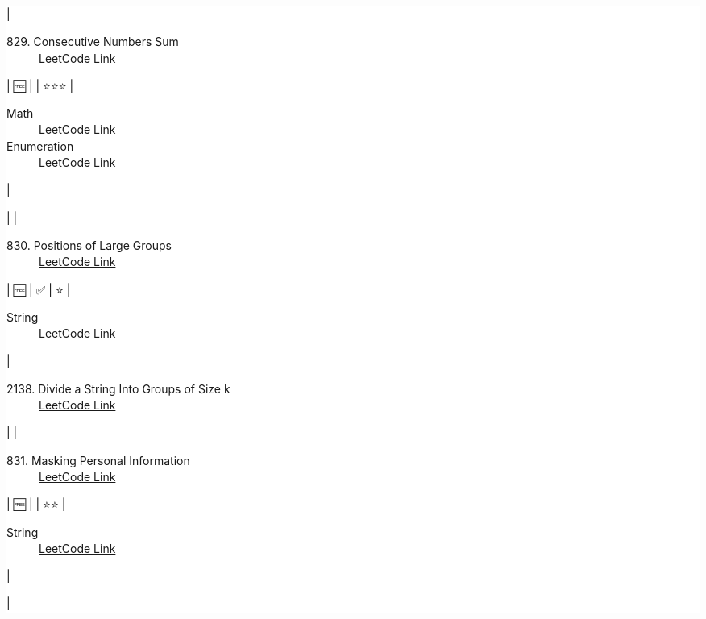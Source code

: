 | <dl><dt>829. Consecutive Numbers Sum</dt><dd>[LeetCode Link](https://leetcode.com/problems/consecutive-numbers-sum)</dd></dl>                                                                         | 🆓    |        | ⭐️⭐️⭐️     | <dl><dt>Math</dt><dd>[LeetCode Link](https://leetcode.com/tag/math)</dd><dt>Enumeration</dt><dd>[LeetCode Link](https://leetcode.com/tag/enumeration)</dd></dl>                                                                                                                                                                                                                                                                                                                                                                                                                                                                                                                                       | <dl></dl>                                                                                                                                                                                                                                                                                                                                                                                                                                                                                                                                                                                                                                                                                                                                                                                                                                                   |
| <dl><dt>830. Positions of Large Groups</dt><dd>[LeetCode Link](https://leetcode.com/problems/positions-of-large-groups)</dd></dl>                                                                     | 🆓    | ✅      | ⭐️         | <dl><dt>String</dt><dd>[LeetCode Link](https://leetcode.com/tag/string)</dd></dl>                                                                                                                                                                                                                                                                                                                                                                                                                                                                                                                                                                                                                     | <dl><dt>2138. Divide a String Into Groups of Size k</dt><dd>[LeetCode Link](https://leetcode.com/problems/divide-a-string-into-groups-of-size-k)</dd></dl>                                                                                                                                                                                                                                                                                                                                                                                                                                                                                                                                                                                                                                                                                                  |
| <dl><dt>831. Masking Personal Information</dt><dd>[LeetCode Link](https://leetcode.com/problems/masking-personal-information)</dd></dl>                                                               | 🆓    |        | ⭐️⭐️       | <dl><dt>String</dt><dd>[LeetCode Link](https://leetcode.com/tag/string)</dd></dl>                                                                                                                                                                                                                                                                                                                                                                                                                                                                                                                                                                                                                     | <dl></dl>                                                                                                                                                                                                                                                                                                                                                                                                                                                                                                                                                                                                                                                                                                                                                                                                                                                   |